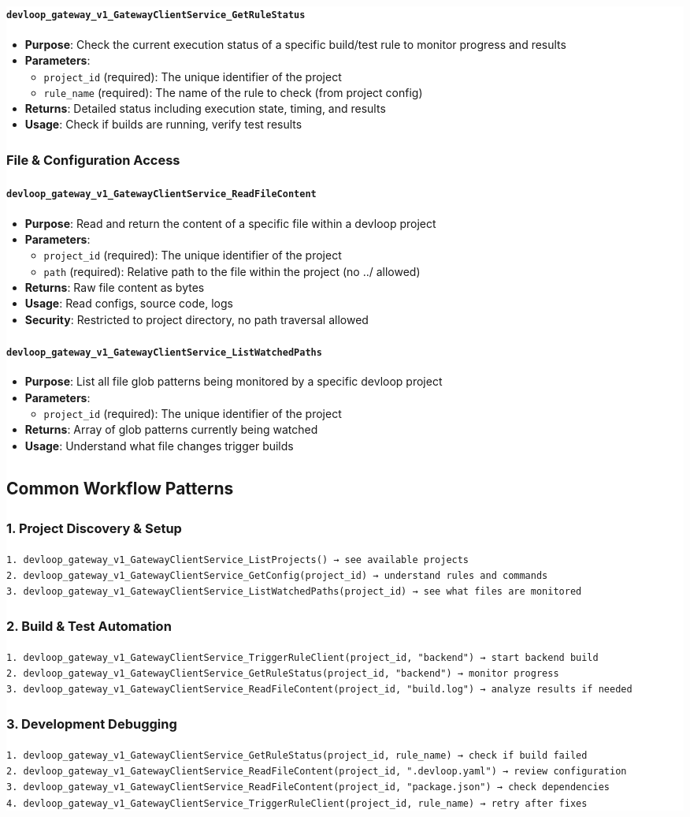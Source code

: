 #### `devloop_gateway_v1_GatewayClientService_GetRuleStatus`
- **Purpose**: Check the current execution status of a specific build/test rule to monitor progress and results
- **Parameters**: 
  - `project_id` (required): The unique identifier of the project
  - `rule_name` (required): The name of the rule to check (from project config)
- **Returns**: Detailed status including execution state, timing, and results
- **Usage**: Check if builds are running, verify test results

### File & Configuration Access

#### `devloop_gateway_v1_GatewayClientService_ReadFileContent`
- **Purpose**: Read and return the content of a specific file within a devloop project
- **Parameters**: 
  - `project_id` (required): The unique identifier of the project
  - `path` (required): Relative path to the file within the project (no ../ allowed)
- **Returns**: Raw file content as bytes
- **Usage**: Read configs, source code, logs
- **Security**: Restricted to project directory, no path traversal allowed

#### `devloop_gateway_v1_GatewayClientService_ListWatchedPaths`
- **Purpose**: List all file glob patterns being monitored by a specific devloop project
- **Parameters**: 
  - `project_id` (required): The unique identifier of the project
- **Returns**: Array of glob patterns currently being watched
- **Usage**: Understand what file changes trigger builds

## Common Workflow Patterns

### 1. Project Discovery & Setup
```
1. devloop_gateway_v1_GatewayClientService_ListProjects() → see available projects
2. devloop_gateway_v1_GatewayClientService_GetConfig(project_id) → understand rules and commands
3. devloop_gateway_v1_GatewayClientService_ListWatchedPaths(project_id) → see what files are monitored
```

### 2. Build & Test Automation
```
1. devloop_gateway_v1_GatewayClientService_TriggerRuleClient(project_id, "backend") → start backend build
2. devloop_gateway_v1_GatewayClientService_GetRuleStatus(project_id, "backend") → monitor progress
3. devloop_gateway_v1_GatewayClientService_ReadFileContent(project_id, "build.log") → analyze results if needed
```

### 3. Development Debugging
```
1. devloop_gateway_v1_GatewayClientService_GetRuleStatus(project_id, rule_name) → check if build failed
2. devloop_gateway_v1_GatewayClientService_ReadFileContent(project_id, ".devloop.yaml") → review configuration
3. devloop_gateway_v1_GatewayClientService_ReadFileContent(project_id, "package.json") → check dependencies
4. devloop_gateway_v1_GatewayClientService_TriggerRuleClient(project_id, rule_name) → retry after fixes
```
